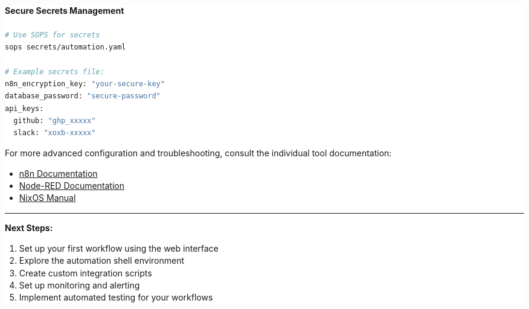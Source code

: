 #### Secure Secrets Management

```bash
# Use SOPS for secrets
sops secrets/automation.yaml

# Example secrets file:
n8n_encryption_key: "your-secure-key"
database_password: "secure-password"
api_keys:
  github: "ghp_xxxxx"
  slack: "xoxb-xxxxx"
```

For more advanced configuration and troubleshooting, consult the individual tool documentation:
- [n8n Documentation](https://docs.n8n.io)
- [Node-RED Documentation](https://nodered.org/docs/)
- [NixOS Manual](https://nixos.org/manual/nixos/stable/)

---

**Next Steps:**
1. Set up your first workflow using the web interface
2. Explore the automation shell environment
3. Create custom integration scripts
4. Set up monitoring and alerting
5. Implement automated testing for your workflows
